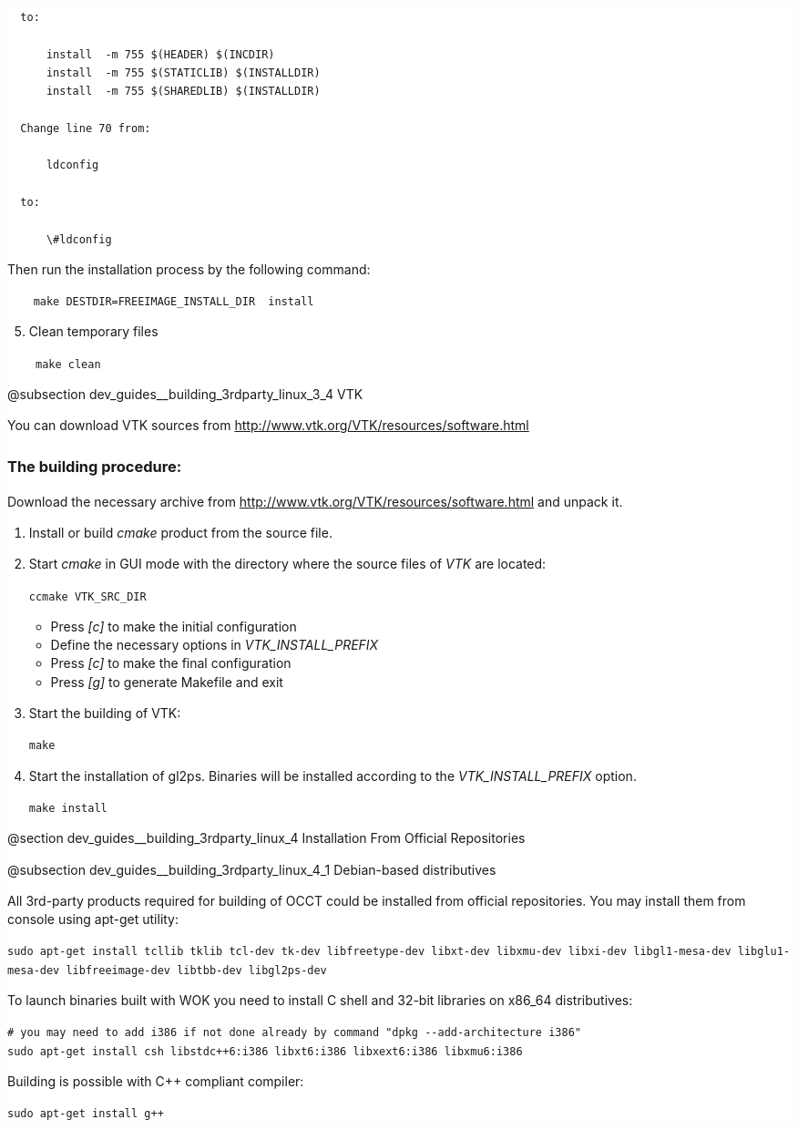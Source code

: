       to:

          install  -m 755 $(HEADER) $(INCDIR)   
          install  -m 755 $(STATICLIB) $(INSTALLDIR)   
          install  -m 755 $(SHAREDLIB) $(INSTALLDIR)

      Change line 70 from: 

          ldconfig

      to:
  
          \#ldconfig   
    
   Then run the installation process by the following command: 

        make DESTDIR=FREEIMAGE_INSTALL_DIR  install   

5. Clean temporary files

        make clean

@subsection dev_guides__building_3rdparty_linux_3_4 VTK

You can download VTK sources from http://www.vtk.org/VTK/resources/software.html

### The building procedure:

Download the necessary archive from http://www.vtk.org/VTK/resources/software.html and unpack it.

1. Install or build *cmake* product from the source file.
2. Start *cmake* in GUI mode with the directory where the source files of *VTK* are located:

       ccmake VTK_SRC_DIR

   * Press <i>[c]</i> to make the  initial configuration
   * Define the necessary options in *VTK_INSTALL_PREFIX*
   * Press <i>[c]</i> to make the final  configuration
   * Press <i>[g]</i> to generate  Makefile and exit

3. Start the building of VTK:

       make

4. Start the installation of gl2ps. Binaries will be  installed according to the *VTK_INSTALL_PREFIX* option.

       make install

@section dev_guides__building_3rdparty_linux_4 Installation From Official Repositories

@subsection dev_guides__building_3rdparty_linux_4_1 Debian-based distributives

All 3rd-party products required for building of  OCCT could be installed
from official repositories. You may install them from  console using apt-get utility:

    sudo apt-get install tcllib tklib tcl-dev tk-dev libfreetype-dev libxt-dev libxmu-dev libxi-dev libgl1-mesa-dev libglu1-mesa-dev libfreeimage-dev libtbb-dev libgl2ps-dev

To launch binaries built with WOK you need to install C shell and 32-bit libraries on x86_64 distributives:

    # you may need to add i386 if not done already by command "dpkg --add-architecture i386"
    sudo apt-get install csh libstdc++6:i386 libxt6:i386 libxext6:i386 libxmu6:i386

Building is possible with C++ compliant compiler:

    sudo apt-get install g++
